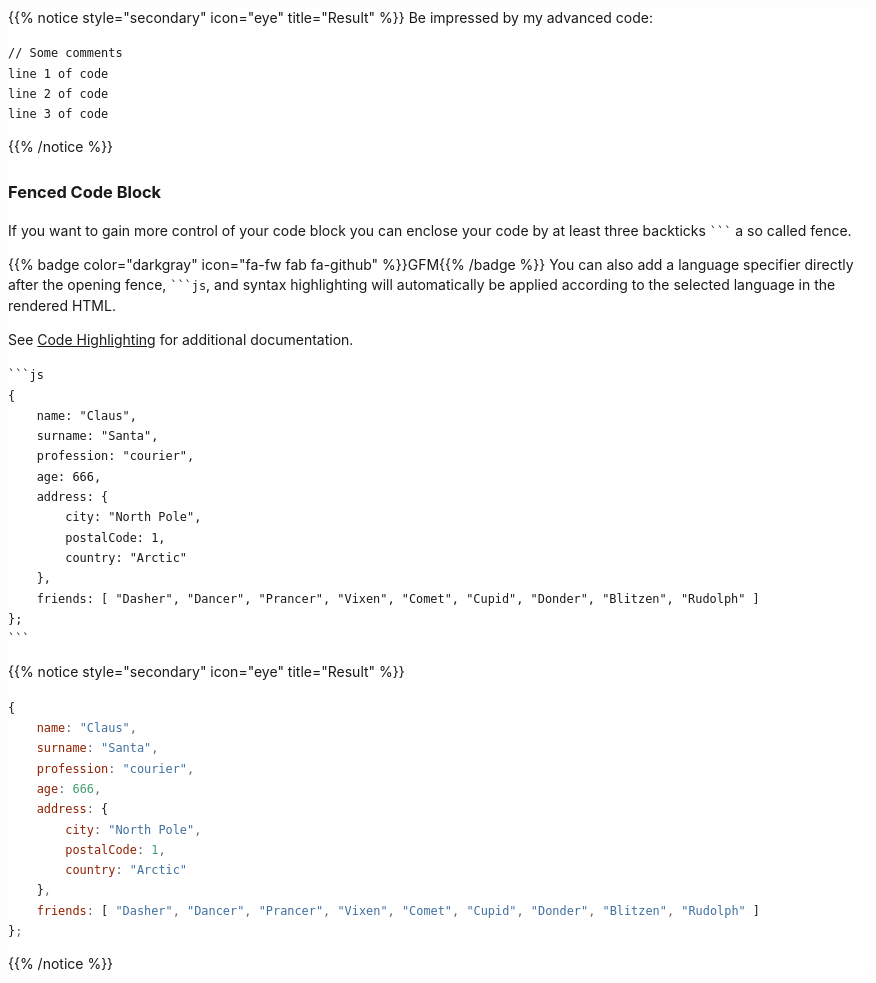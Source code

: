 {{% notice style="secondary" icon="eye" title="Result" %}}
Be impressed by my advanced code:

    // Some comments
    line 1 of code
    line 2 of code
    line 3 of code
{{% /notice %}}

### Fenced Code Block

If you want to gain more control of your code block you can enclose your code by at least three backticks ```` ``` ```` a so called fence.

{{% badge color="darkgray" icon="fa-fw fab fa-github" %}}GFM{{% /badge %}} You can also add a language specifier directly after the opening fence, ` ```js `, and syntax highlighting will automatically be applied according to the selected language in the rendered HTML.

See [Code Highlighting](shortcodes/highlight) for additional documentation.

````plaintext
```js
{
    name: "Claus",
    surname: "Santa",
    profession: "courier",
    age: 666,
    address: {
        city: "North Pole",
        postalCode: 1,
        country: "Arctic"
    },
    friends: [ "Dasher", "Dancer", "Prancer", "Vixen", "Comet", "Cupid", "Donder", "Blitzen", "Rudolph" ]
};
```
````

{{% notice style="secondary" icon="eye" title="Result" %}}
```js
{
    name: "Claus",
    surname: "Santa",
    profession: "courier",
    age: 666,
    address: {
        city: "North Pole",
        postalCode: 1,
        country: "Arctic"
    },
    friends: [ "Dasher", "Dancer", "Prancer", "Vixen", "Comet", "Cupid", "Donder", "Blitzen", "Rudolph" ]
};
```
{{% /notice %}}


[somelinkID]: https://example.com "Go to example domain"
[somelinkID]: https://example.com "Go to example domain"
[^1]: And that's the footnote.
[^1]: And that's the footnote.
[laforge]: https://octodex.github.com/images/trekkie.jpg "Geordi La Forge"
[laforge]: https://octodex.github.com/images/trekkie.jpg?width=20vw "Geordi La Forge"